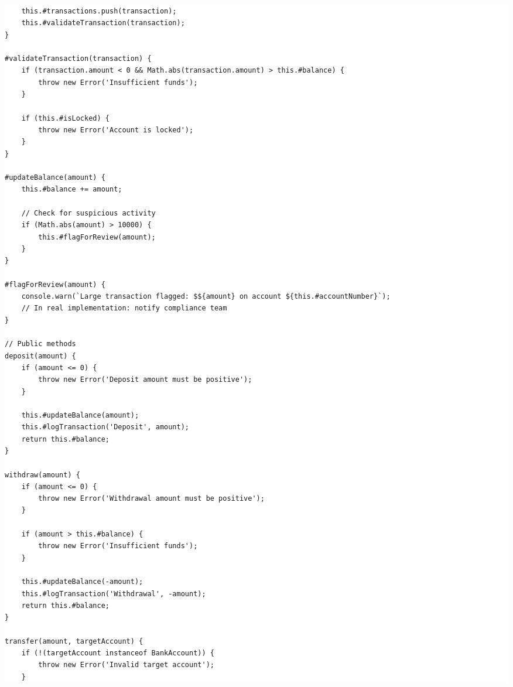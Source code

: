         this.#transactions.push(transaction);
        this.#validateTransaction(transaction);
    }
    
    #validateTransaction(transaction) {
        if (transaction.amount < 0 && Math.abs(transaction.amount) > this.#balance) {
            throw new Error('Insufficient funds');
        }
        
        if (this.#isLocked) {
            throw new Error('Account is locked');
        }
    }
    
    #updateBalance(amount) {
        this.#balance += amount;
        
        // Check for suspicious activity
        if (Math.abs(amount) > 10000) {
            this.#flagForReview(amount);
        }
    }
    
    #flagForReview(amount) {
        console.warn(`Large transaction flagged: $${amount} on account ${this.#accountNumber}`);
        // In real implementation: notify compliance team
    }
    
    // Public methods
    deposit(amount) {
        if (amount <= 0) {
            throw new Error('Deposit amount must be positive');
        }
        
        this.#updateBalance(amount);
        this.#logTransaction('Deposit', amount);
        return this.#balance;
    }
    
    withdraw(amount) {
        if (amount <= 0) {
            throw new Error('Withdrawal amount must be positive');
        }
        
        if (amount > this.#balance) {
            throw new Error('Insufficient funds');
        }
        
        this.#updateBalance(-amount);
        this.#logTransaction('Withdrawal', -amount);
        return this.#balance;
    }
    
    transfer(amount, targetAccount) {
        if (!(targetAccount instanceof BankAccount)) {
            throw new Error('Invalid target account');
        }
        